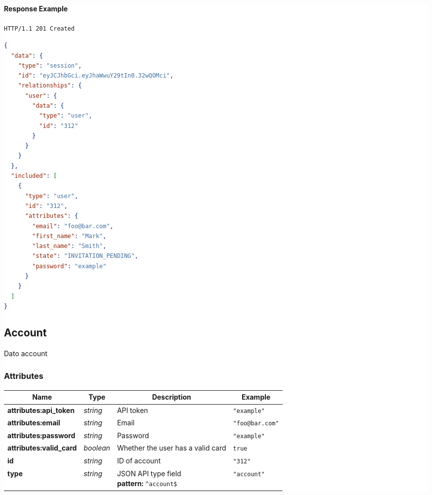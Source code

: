
#### Response Example

```
HTTP/1.1 201 Created
```

```json
{
  "data": {
    "type": "session",
    "id": "eyJCJhbGci.eyJhaWwuY29tIn0.32wQOMci",
    "relationships": {
      "user": {
        "data": {
          "type": "user",
          "id": "312"
        }
      }
    }
  },
  "included": [
    {
      "type": "user",
      "id": "312",
      "attributes": {
        "email": "foo@bar.com",
        "first_name": "Mark",
        "last_name": "Smith",
        "state": "INVITATION_PENDING",
        "password": "example"
      }
    }
  ]
}
```


## <a name="resource-account"></a>Account

Dato account

### Attributes

| Name | Type | Description | Example |
| ------- | ------- | ------- | ------- |
| **attributes:api_token** | *string* | API token | `"example"` |
| **attributes:email** | *string* | Email | `"foo@bar.com"` |
| **attributes:password** | *string* | Password | `"example"` |
| **attributes:valid_card** | *boolean* | Whether the user has a valid card | `true` |
| **id** | *string* | ID of account | `"312"` |
| **type** | *string* | JSON API type field<br/> **pattern:** <code>^account$</code> | `"account"` |
